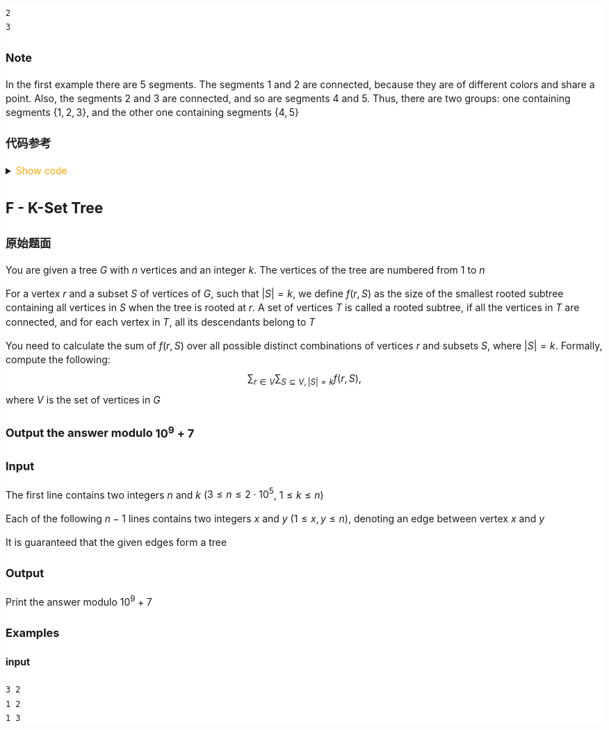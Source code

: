 ```output1
2
3
```

### Note

In the first example there are $5$ segments. The segments $1$ and $2$ are connected, because they are of different colors and share a point. Also, the segments $2$ and $3$ are connected, and so are segments $4$ and $5$. Thus, there are two groups: one containing segments $\{1, 2, 3\}$, and the other one containing segments $\{4, 5\}$

### 代码参考

<details><summary><font color='orange'>Show code</font></summary></details>

## F - K-Set Tree

### 原始题面

You are given a tree $G$ with $n$ vertices and an integer $k$. The vertices of the tree are numbered from $1$ to $n$

For a vertex $r$ and a subset $S$ of vertices of $G$, such that $|S| = k$, we define $f(r, S)$ as the size of the smallest rooted subtree containing all vertices in $S$ when the tree is rooted at $r$. A set of vertices $T$ is called a rooted subtree, if all the vertices in $T$ are connected, and for each vertex in $T$, all its descendants belong to $T$

You need to calculate the sum of $f(r, S)$ over all possible distinct combinations of vertices $r$ and subsets $S$, where $|S| = k$. Formally, compute the following: $$\sum_{r \in V} \sum_{S \subseteq V, |S| = k} f(r, S),$$ where $V$ is the set of vertices in $G$

### Output the answer modulo $10^9 + 7$

### Input

The first line contains two integers $n$ and $k$ ($3 \le n \le 2 \cdot 10^5$, $1 \le k \le n$)

Each of the following $n - 1$ lines contains two integers $x$ and $y$ ($1 \le x, y \le n$), denoting an edge between vertex $x$ and $y$

It is guaranteed that the given edges form a tree

### Output

Print the answer modulo $10^9 + 7$

### Examples

#### input

```input1
3 2
1 2
1 3
```

